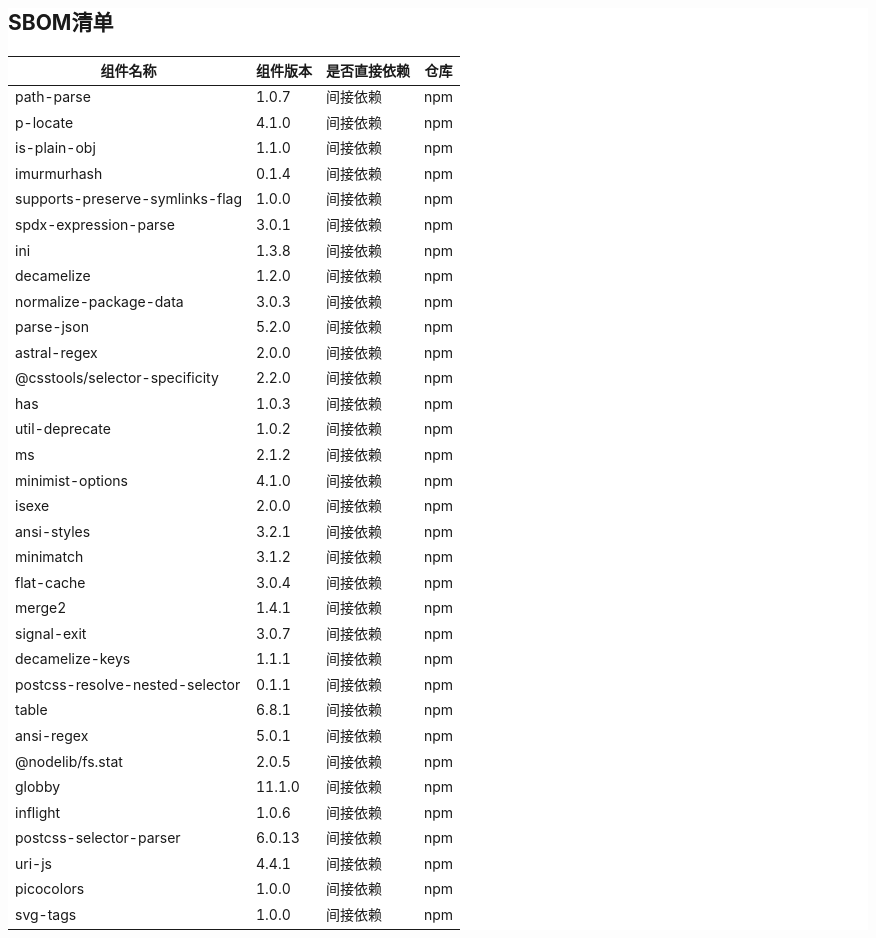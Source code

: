 


## SBOM清单

| 组件名称 | 组件版本 | 是否直接依赖 | 仓库 |
| -------- | -------- | ------------ | ---- |
|path-parse|1.0.7|间接依赖|npm|
|p-locate|4.1.0|间接依赖|npm|
|is-plain-obj|1.1.0|间接依赖|npm|
|imurmurhash|0.1.4|间接依赖|npm|
|supports-preserve-symlinks-flag|1.0.0|间接依赖|npm|
|spdx-expression-parse|3.0.1|间接依赖|npm|
|ini|1.3.8|间接依赖|npm|
|decamelize|1.2.0|间接依赖|npm|
|normalize-package-data|3.0.3|间接依赖|npm|
|parse-json|5.2.0|间接依赖|npm|
|astral-regex|2.0.0|间接依赖|npm|
|@csstools/selector-specificity|2.2.0|间接依赖|npm|
|has|1.0.3|间接依赖|npm|
|util-deprecate|1.0.2|间接依赖|npm|
|ms|2.1.2|间接依赖|npm|
|minimist-options|4.1.0|间接依赖|npm|
|isexe|2.0.0|间接依赖|npm|
|ansi-styles|3.2.1|间接依赖|npm|
|minimatch|3.1.2|间接依赖|npm|
|flat-cache|3.0.4|间接依赖|npm|
|merge2|1.4.1|间接依赖|npm|
|signal-exit|3.0.7|间接依赖|npm|
|decamelize-keys|1.1.1|间接依赖|npm|
|postcss-resolve-nested-selector|0.1.1|间接依赖|npm|
|table|6.8.1|间接依赖|npm|
|ansi-regex|5.0.1|间接依赖|npm|
|@nodelib/fs.stat|2.0.5|间接依赖|npm|
|globby|11.1.0|间接依赖|npm|
|inflight|1.0.6|间接依赖|npm|
|postcss-selector-parser|6.0.13|间接依赖|npm|
|uri-js|4.4.1|间接依赖|npm|
|picocolors|1.0.0|间接依赖|npm|
|svg-tags|1.0.0|间接依赖|npm|